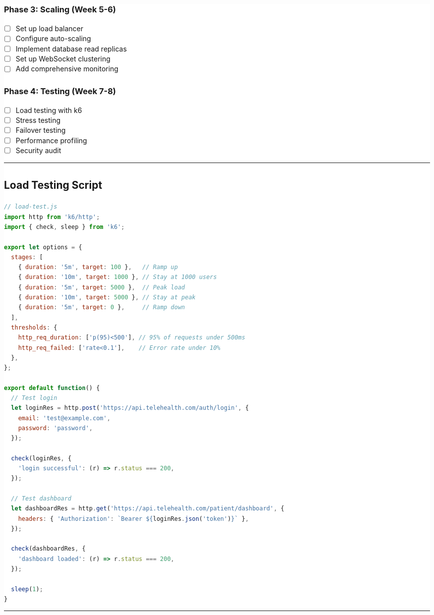 ### Phase 3: Scaling (Week 5-6)
- [ ] Set up load balancer
- [ ] Configure auto-scaling
- [ ] Implement database read replicas
- [ ] Set up WebSocket clustering
- [ ] Add comprehensive monitoring

### Phase 4: Testing (Week 7-8)
- [ ] Load testing with k6
- [ ] Stress testing
- [ ] Failover testing
- [ ] Performance profiling
- [ ] Security audit

---

## Load Testing Script

```javascript
// load-test.js
import http from 'k6/http';
import { check, sleep } from 'k6';

export let options = {
  stages: [
    { duration: '5m', target: 100 },   // Ramp up
    { duration: '10m', target: 1000 }, // Stay at 1000 users
    { duration: '5m', target: 5000 },  // Peak load
    { duration: '10m', target: 5000 }, // Stay at peak
    { duration: '5m', target: 0 },     // Ramp down
  ],
  thresholds: {
    http_req_duration: ['p(95)<500'], // 95% of requests under 500ms
    http_req_failed: ['rate<0.1'],    // Error rate under 10%
  },
};

export default function() {
  // Test login
  let loginRes = http.post('https://api.telehealth.com/auth/login', {
    email: 'test@example.com',
    password: 'password',
  });
  
  check(loginRes, {
    'login successful': (r) => r.status === 200,
  });
  
  // Test dashboard
  let dashboardRes = http.get('https://api.telehealth.com/patient/dashboard', {
    headers: { 'Authorization': `Bearer ${loginRes.json('token')}` },
  });
  
  check(dashboardRes, {
    'dashboard loaded': (r) => r.status === 200,
  });
  
  sleep(1);
}
```

---